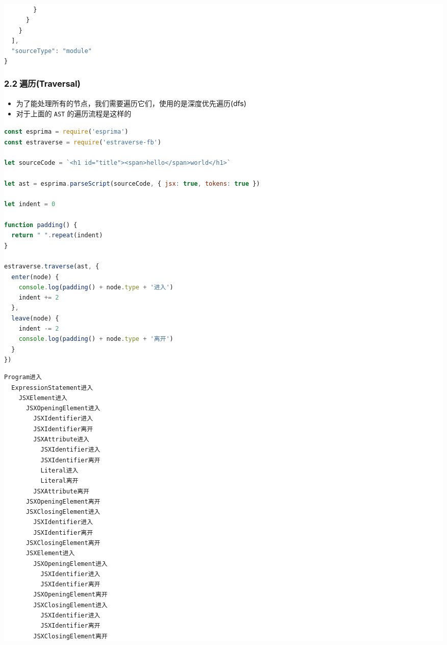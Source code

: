 ```js
        }
      }
    }
  ],
  "sourceType": "module"
}
```

### 2.2 遍历(Traversal)
  - 为了能处理所有的节点，我们需要遍历它们，使用的是深度优先遍历(dfs)
  - 对于上面的 `AST` 的遍历流程是这样的
```js
const esprima = require('esprima')
const estraverse = require('estraverse-fb')

let sourceCode = `<h1 id="title"><span>hello</span>world</h1>`

let ast = esprima.parseScript(sourceCode, { jsx: true, tokens: true })

let indent = 0

function padding() {
  return " ".repeat(indent)
}

estraverse.traverse(ast, {
  enter(node) {
    console.log(padding() + node.type + '进入')
    indent += 2
  },
  leave(node) {
    indent -= 2
    console.log(padding() + node.type + '离开')
  }
})
```
```
Program进入
  ExpressionStatement进入
    JSXElement进入
      JSXOpeningElement进入
        JSXIdentifier进入
        JSXIdentifier离开
        JSXAttribute进入
          JSXIdentifier进入
          JSXIdentifier离开
          Literal进入
          Literal离开
        JSXAttribute离开
      JSXOpeningElement离开
      JSXClosingElement进入
        JSXIdentifier进入
        JSXIdentifier离开
      JSXClosingElement离开
      JSXElement进入
        JSXOpeningElement进入
          JSXIdentifier进入
          JSXIdentifier离开
        JSXOpeningElement离开
        JSXClosingElement进入
          JSXIdentifier进入
          JSXIdentifier离开
        JSXClosingElement离开
```